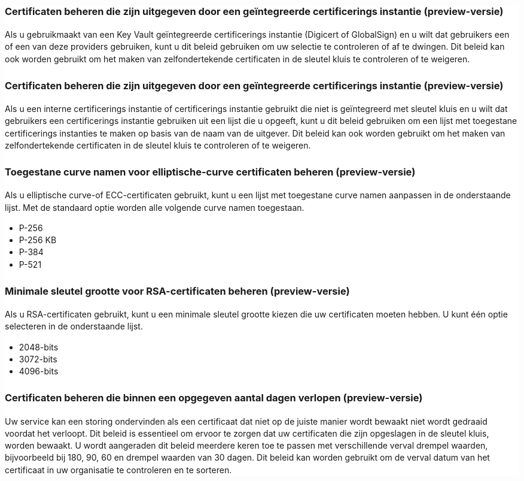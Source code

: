 ### <a name="manage-certificates-issued-by-an-integrated-ca-preview"></a>Certificaten beheren die zijn uitgegeven door een geïntegreerde certificerings instantie (preview-versie)

Als u gebruikmaakt van een Key Vault geïntegreerde certificerings instantie (Digicert of GlobalSign) en u wilt dat gebruikers een of een van deze providers gebruiken, kunt u dit beleid gebruiken om uw selectie te controleren of af te dwingen. Dit beleid kan ook worden gebruikt om het maken van zelfondertekende certificaten in de sleutel kluis te controleren of te weigeren. 

### <a name="manage-certificates-issued-by-an-integrated-ca-preview"></a>Certificaten beheren die zijn uitgegeven door een geïntegreerde certificerings instantie (preview-versie)

Als u een interne certificerings instantie of certificerings instantie gebruikt die niet is geïntegreerd met sleutel kluis en u wilt dat gebruikers een certificerings instantie gebruiken uit een lijst die u opgeeft, kunt u dit beleid gebruiken om een lijst met toegestane certificerings instanties te maken op basis van de naam van de uitgever. Dit beleid kan ook worden gebruikt om het maken van zelfondertekende certificaten in de sleutel kluis te controleren of te weigeren. 

### <a name="manage-allowed-curve-names-for-elliptic-curve-cryptography-certificates-preview"></a>Toegestane curve namen voor elliptische-curve certificaten beheren (preview-versie)
Als u elliptische curve-of ECC-certificaten gebruikt, kunt u een lijst met toegestane curve namen aanpassen in de onderstaande lijst. Met de standaard optie worden alle volgende curve namen toegestaan. 
- P-256
- P-256 KB
- P-384
- P-521

### <a name="manage-minimum-key-size-for-rsa-certificates-preview"></a>Minimale sleutel grootte voor RSA-certificaten beheren (preview-versie)
Als u RSA-certificaten gebruikt, kunt u een minimale sleutel grootte kiezen die uw certificaten moeten hebben. U kunt één optie selecteren in de onderstaande lijst. 
- 2048-bits
- 3072-bits
- 4096-bits

### <a name="manage-certificates-that-are-within-a-specified-number-of-days-of-expiration-preview"></a>Certificaten beheren die binnen een opgegeven aantal dagen verlopen (preview-versie)
Uw service kan een storing ondervinden als een certificaat dat niet op de juiste manier wordt bewaakt niet wordt gedraaid voordat het verloopt. Dit beleid is essentieel om ervoor te zorgen dat uw certificaten die zijn opgeslagen in de sleutel kluis, worden bewaakt. U wordt aangeraden dit beleid meerdere keren toe te passen met verschillende verval drempel waarden, bijvoorbeeld bij 180, 90, 60 en drempel waarden van 30 dagen. Dit beleid kan worden gebruikt om de verval datum van het certificaat in uw organisatie te controleren en te sorteren. 
